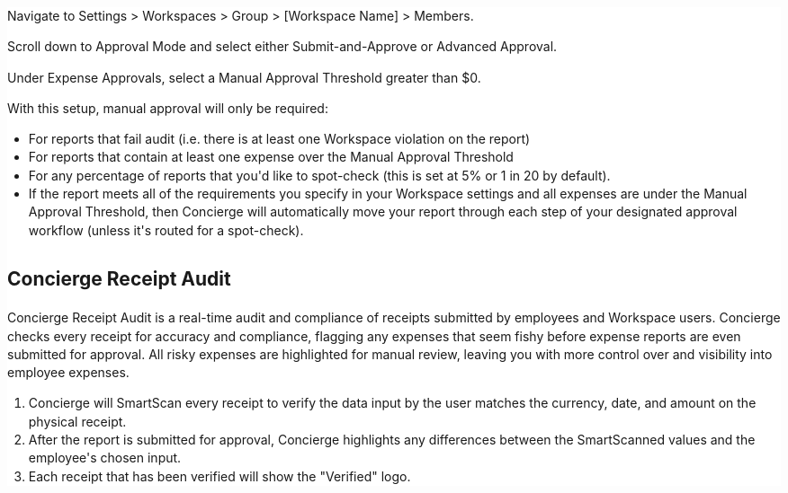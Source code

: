 
Navigate to Settings > Workspaces > Group > [Workspace Name] > Members.​


Scroll down to Approval Mode and select either Submit-and-Approve or Advanced Approval.


Under Expense Approvals, select a Manual Approval Threshold greater than $0.​


With this setup, manual approval will only be required:
- For reports that fail audit (i.e. there is at least one Workspace violation on the report)
- For reports that contain at least one expense over the Manual Approval Threshold
- For any percentage of reports that you'd like to spot-check (this is set at 5% or 1 in 20 by default).
- If the report meets all of the requirements you specify in your Workspace settings and all expenses are under the Manual Approval Threshold, then Concierge will automatically move your report through each step of your designated approval workflow (unless it's routed for a spot-check).​




## Concierge Receipt Audit
Concierge Receipt Audit is a real-time audit and compliance of receipts submitted by employees and Workspace users. Concierge checks every receipt for accuracy and compliance, flagging any expenses that seem fishy before expense reports are even submitted for approval. All risky expenses are highlighted for manual review, leaving you with more control over and visibility into employee expenses.


1. Concierge will SmartScan every receipt to verify the data input by the user matches the currency, date, and amount on the physical receipt.
2. After the report is submitted for approval, Concierge highlights any differences between the SmartScanned values and the employee's chosen input.
3. Each receipt that has been verified will show the "Verified" logo.

